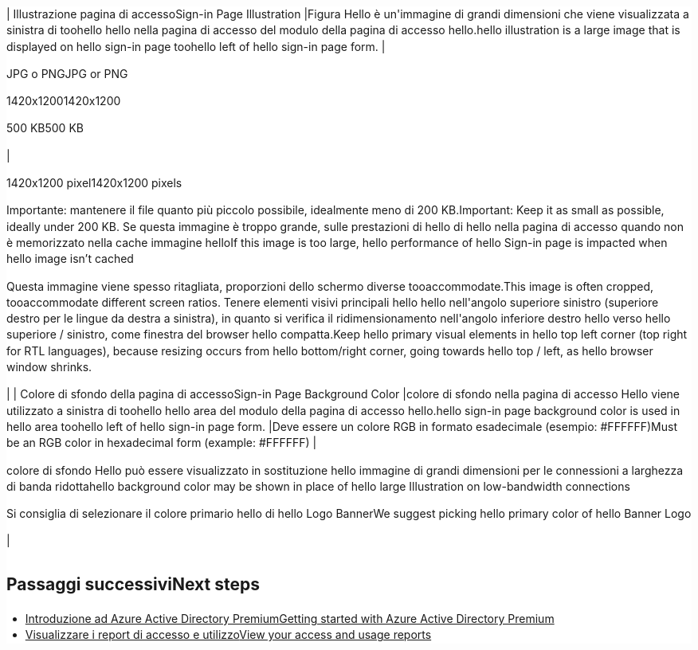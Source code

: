 | <span data-ttu-id="1be93-278">Illustrazione pagina di accesso</span><span class="sxs-lookup"><span data-stu-id="1be93-278">Sign-in Page Illustration</span></span> |<span data-ttu-id="1be93-279">Figura Hello è un'immagine di grandi dimensioni che viene visualizzata a sinistra di toohello hello nella pagina di accesso del modulo della pagina di accesso hello.</span><span class="sxs-lookup"><span data-stu-id="1be93-279">hello illustration is a large image that is displayed on hello sign-in page toohello left of hello sign-in page form.</span></span> |<p><span data-ttu-id="1be93-280">JPG o PNG</span><span class="sxs-lookup"><span data-stu-id="1be93-280">JPG or PNG</span></span></p><p><span data-ttu-id="1be93-281">1420x1200</span><span class="sxs-lookup"><span data-stu-id="1be93-281">1420x1200</span></span></p><p><span data-ttu-id="1be93-282">500 KB</span><span class="sxs-lookup"><span data-stu-id="1be93-282">500 KB</span></span></p> |<p><span data-ttu-id="1be93-283">1420x1200 pixel</span><span class="sxs-lookup"><span data-stu-id="1be93-283">1420x1200 pixels</span></span></p><p><span data-ttu-id="1be93-284">Importante: mantenere il file quanto più piccolo possibile, idealmente meno di 200 KB.</span><span class="sxs-lookup"><span data-stu-id="1be93-284">Important: Keep it as small as possible, ideally under 200 KB.</span></span> <span data-ttu-id="1be93-285">Se questa immagine è troppo grande, sulle prestazioni di hello di hello nella pagina di accesso quando non è memorizzato nella cache immagine hello</span><span class="sxs-lookup"><span data-stu-id="1be93-285">If this image is too large, hello performance of hello Sign-in page is impacted when hello image isn’t cached</span></span></p><p><span data-ttu-id="1be93-286">Questa immagine viene spesso ritagliata, proporzioni dello schermo diverse tooaccommodate.</span><span class="sxs-lookup"><span data-stu-id="1be93-286">This image is often cropped, tooaccommodate different screen ratios.</span></span> <span data-ttu-id="1be93-287">Tenere elementi visivi principali hello hello nell'angolo superiore sinistro (superiore destro per le lingue da destra a sinistra), in quanto si verifica il ridimensionamento nell'angolo inferiore destro hello verso hello superiore / sinistro, come finestra del browser hello compatta.</span><span class="sxs-lookup"><span data-stu-id="1be93-287">Keep hello primary visual elements in hello top left corner (top right for RTL languages), because resizing occurs from hello bottom/right corner, going towards hello top / left, as hello browser window shrinks.</span></span></p> |
| <span data-ttu-id="1be93-288">Colore di sfondo della pagina di accesso</span><span class="sxs-lookup"><span data-stu-id="1be93-288">Sign-in Page Background Color</span></span> |<span data-ttu-id="1be93-289">colore di sfondo nella pagina di accesso Hello viene utilizzato a sinistra di toohello hello area del modulo della pagina di accesso hello.</span><span class="sxs-lookup"><span data-stu-id="1be93-289">hello sign-in page background color is used in hello area toohello left of hello sign-in page form.</span></span> |<span data-ttu-id="1be93-290">Deve essere un colore RGB in formato esadecimale (esempio: #FFFFFF)</span><span class="sxs-lookup"><span data-stu-id="1be93-290">Must be an RGB color in hexadecimal form (example: #FFFFFF)</span></span> |<p><span data-ttu-id="1be93-291">colore di sfondo Hello può essere visualizzato in sostituzione hello immagine di grandi dimensioni per le connessioni a larghezza di banda ridotta</span><span class="sxs-lookup"><span data-stu-id="1be93-291">hello background color may be shown in place of hello large Illustration on low-bandwidth connections</span></span></p><p><span data-ttu-id="1be93-292">Si consiglia di selezionare il colore primario hello di hello Logo Banner</span><span class="sxs-lookup"><span data-stu-id="1be93-292">We suggest picking hello primary color of hello Banner Logo</span></span></p> |

## <a name="next-steps"></a><span data-ttu-id="1be93-293">Passaggi successivi</span><span class="sxs-lookup"><span data-stu-id="1be93-293">Next steps</span></span>
* [<span data-ttu-id="1be93-294">Introduzione ad Azure Active Directory Premium</span><span class="sxs-lookup"><span data-stu-id="1be93-294">Getting started with Azure Active Directory Premium</span></span>](active-directory-get-started-premium.md)
* [<span data-ttu-id="1be93-295">Visualizzare i report di accesso e utilizzo</span><span class="sxs-lookup"><span data-stu-id="1be93-295">View your access and usage reports</span></span>](active-directory-view-access-usage-reports.md)


[1]: ./media/active-directory-add-company-branding/SignInPage_beforecustomization.png
[2]: ./media/active-directory-add-company-branding/SignInPage_aftercustomization.png
[3]: ./media/active-directory-add-company-branding/SignInPage_mobile_beforecustomization.png
[4]: ./media/active-directory-add-company-branding/SignInPage_mobile_aftercustomization.png
[5]: ./media/active-directory-add-company-branding/SignInPage_aftercustomization_elements.png
[6]: ./media/active-directory-add-company-branding/SignInPage_aftercustomization_croppedleft.png
[7]: ./media/active-directory-add-company-branding/SignInPage_aftercustomization_croppedtop.png
[8]: ./media/active-directory-add-company-branding/APBranding.png
[9]: ./media/active-directory-add-company-branding/hidekmsi.png
